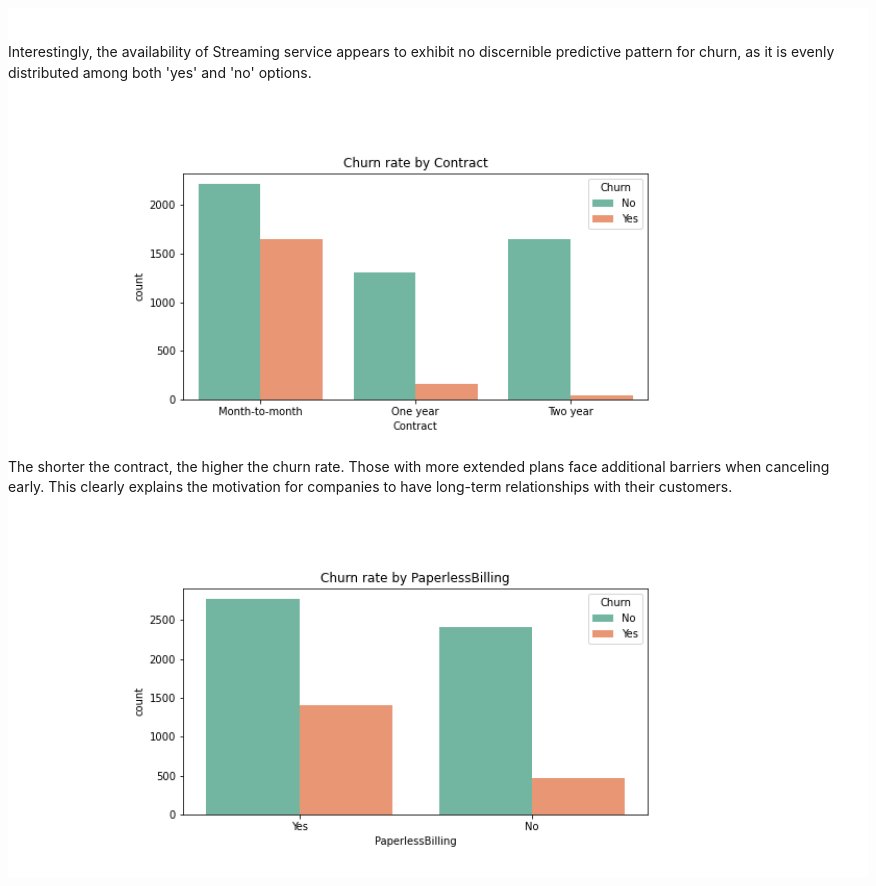 <br>

Interestingly, the availability of Streaming service appears to exhibit no discernible predictive pattern for churn, as it is evenly distributed among both 'yes' and 'no' options.

<br>

<br>

<img src="images/plot_Contract.png" alt="Image Description" width ="800" height="300">

<br>

The shorter the contract, the higher the churn rate. Those with more extended plans face additional barriers when canceling early. This clearly explains the motivation for companies to have long-term relationships with their customers.

<br>

<br>

<img src="images/plot_PaperlessBilling.png" alt="Image Description" width ="800" height="300">

<br>

<br>
